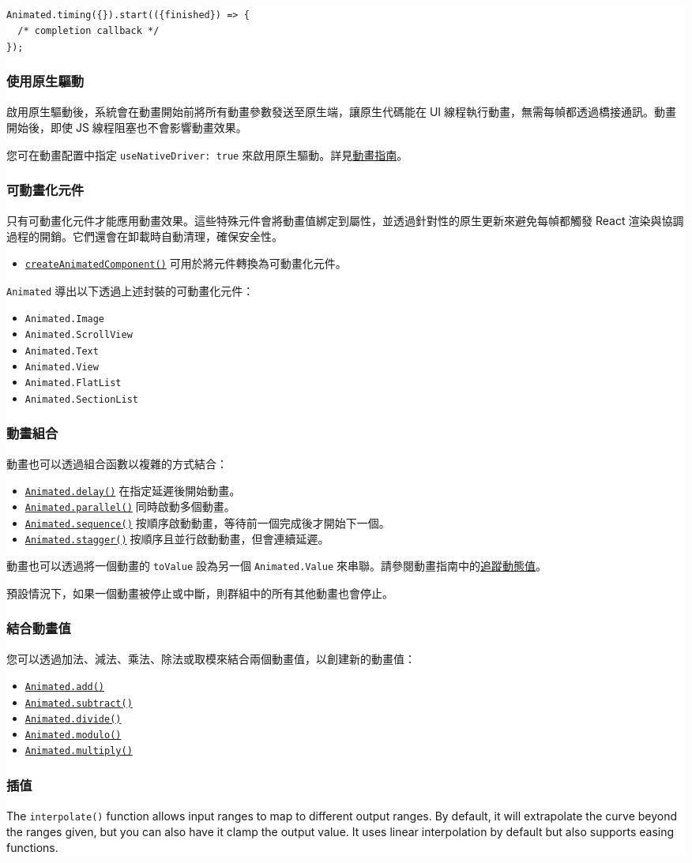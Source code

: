 ```tsx
Animated.timing({}).start(({finished}) => {
  /* completion callback */
});
```

### 使用原生驅動

啟用原生驅動後，系統會在動畫開始前將所有動畫參數發送至原生端，讓原生代碼能在 UI 線程執行動畫，無需每幀都透過橋接通訊。動畫開始後，即使 JS 線程阻塞也不會影響動畫效果。

您可在動畫配置中指定 `useNativeDriver: true` 來啟用原生驅動。詳見[動畫指南](animations#using-the-native-driver)。

### 可動畫化元件

只有可動畫化元件才能應用動畫效果。這些特殊元件會將動畫值綁定到屬性，並透過針對性的原生更新來避免每幀都觸發 React 渲染與協調過程的開銷。它們還會在卸載時自動清理，確保安全性。

- [`createAnimatedComponent()`](animated#createanimatedcomponent) 可用於將元件轉換為可動畫化元件。

`Animated` 導出以下透過上述封裝的可動畫化元件：

- `Animated.Image`
- `Animated.ScrollView`
- `Animated.Text`
- `Animated.View`
- `Animated.FlatList`
- `Animated.SectionList`

### 動畫組合

動畫也可以透過組合函數以複雜的方式結合：

- [`Animated.delay()`](animated#delay) 在指定延遲後開始動畫。
- [`Animated.parallel()`](animated#parallel) 同時啟動多個動畫。
- [`Animated.sequence()`](animated#sequence) 按順序啟動動畫，等待前一個完成後才開始下一個。
- [`Animated.stagger()`](animated#stagger) 按順序且並行啟動動畫，但會連續延遲。

動畫也可以透過將一個動畫的 `toValue` 設為另一個 `Animated.Value` 來串聯。請參閱動畫指南中的[追蹤動態值](animations#tracking-dynamic-values)。

預設情況下，如果一個動畫被停止或中斷，則群組中的所有其他動畫也會停止。

### 結合動畫值

您可以透過加法、減法、乘法、除法或取模來結合兩個動畫值，以創建新的動畫值：

- [`Animated.add()`](animated#add)
- [`Animated.subtract()`](animated#subtract)
- [`Animated.divide()`](animated#divide)
- [`Animated.modulo()`](animated#modulo)
- [`Animated.multiply()`](animated#multiply)

### 插值

The `interpolate()` function allows input ranges to map to different output ranges. By default, it will extrapolate the curve beyond the ranges given, but you can also have it clamp the output value. It uses linear interpolation by default but also supports easing functions.
